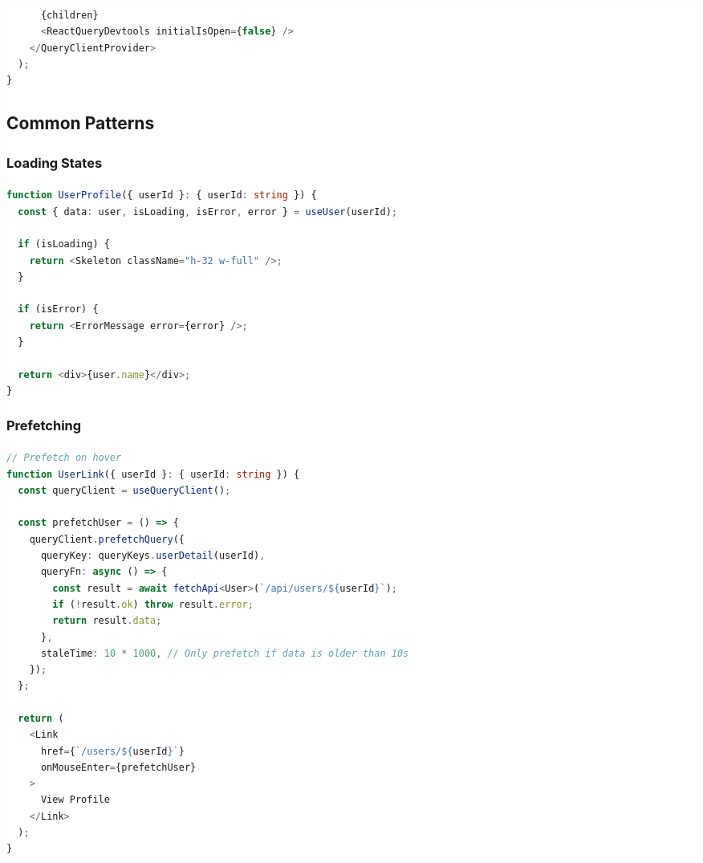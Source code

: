 ```typescript
      {children}
      <ReactQueryDevtools initialIsOpen={false} />
    </QueryClientProvider>
  );
}
```

## Common Patterns

### Loading States

```typescript
function UserProfile({ userId }: { userId: string }) {
  const { data: user, isLoading, isError, error } = useUser(userId);

  if (isLoading) {
    return <Skeleton className="h-32 w-full" />;
  }

  if (isError) {
    return <ErrorMessage error={error} />;
  }

  return <div>{user.name}</div>;
}
```

### Prefetching

```typescript
// Prefetch on hover
function UserLink({ userId }: { userId: string }) {
  const queryClient = useQueryClient();

  const prefetchUser = () => {
    queryClient.prefetchQuery({
      queryKey: queryKeys.userDetail(userId),
      queryFn: async () => {
        const result = await fetchApi<User>(`/api/users/${userId}`);
        if (!result.ok) throw result.error;
        return result.data;
      },
      staleTime: 10 * 1000, // Only prefetch if data is older than 10s
    });
  };

  return (
    <Link
      href={`/users/${userId}`}
      onMouseEnter={prefetchUser}
    >
      View Profile
    </Link>
  );
}
```
